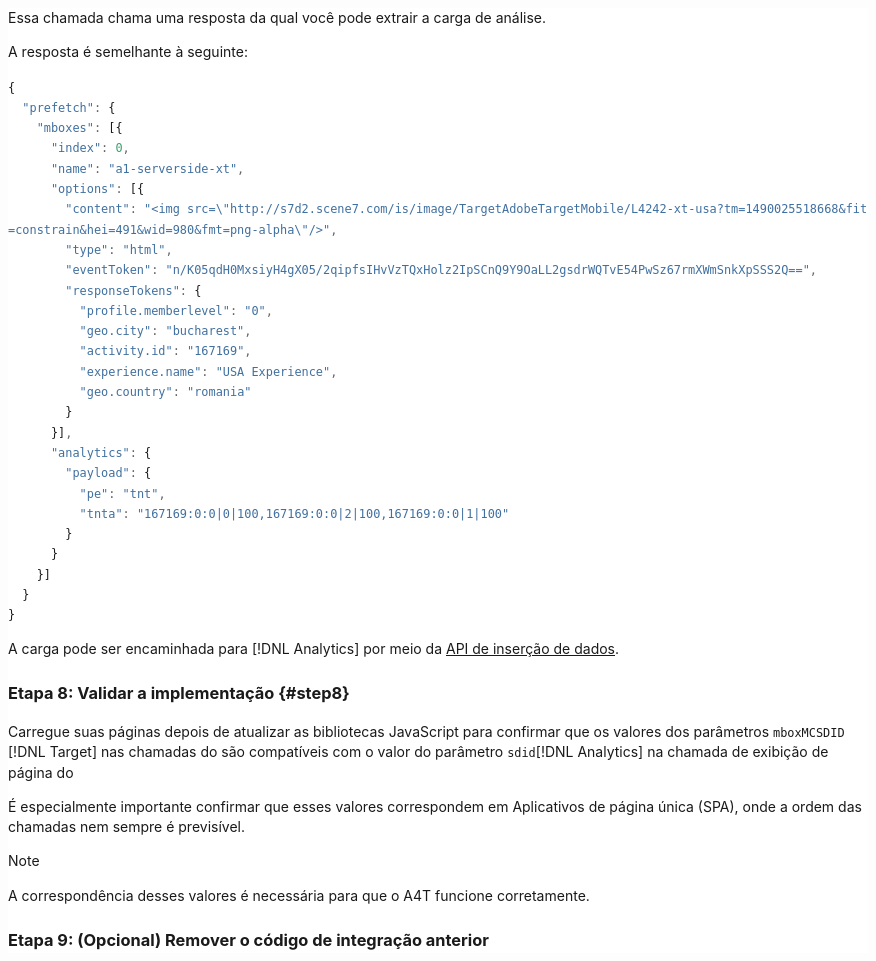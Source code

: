Essa chamada chama uma resposta da qual você pode extrair a carga de análise.

A resposta é semelhante à seguinte:

```javascript
{
  "prefetch": {
    "mboxes": [{
      "index": 0,
      "name": "a1-serverside-xt",
      "options": [{
        "content": "<img src=\"http://s7d2.scene7.com/is/image/TargetAdobeTargetMobile/L4242-xt-usa?tm=1490025518668&fit=constrain&hei=491&wid=980&fmt=png-alpha\"/>",
        "type": "html",
        "eventToken": "n/K05qdH0MxsiyH4gX05/2qipfsIHvVzTQxHolz2IpSCnQ9Y9OaLL2gsdrWQTvE54PwSz67rmXWmSnkXpSSS2Q==",
        "responseTokens": {
          "profile.memberlevel": "0",
          "geo.city": "bucharest",
          "activity.id": "167169",
          "experience.name": "USA Experience",
          "geo.country": "romania"
        }
      }],
      "analytics": {
        "payload": {
          "pe": "tnt",
          "tnta": "167169:0:0|0|100,167169:0:0|2|100,167169:0:0|1|100"
        }
      }
    }]
  }
}
```

A carga pode ser encaminhada para [!DNL Analytics] por meio da [API de inserção de dados](https://helpx.adobe.com/analytics/kb/data-insertion-api-post-method-adobe-analytics.html).

### Etapa 8: Validar a implementação {#step8}

Carregue suas páginas depois de atualizar as bibliotecas JavaScript para confirmar que os valores dos parâmetros `mboxMCSDID`[!DNL Target] nas chamadas do são compatíveis com o valor do parâmetro `sdid`[!DNL Analytics] na chamada de exibição de página do 

É especialmente importante confirmar que esses valores correspondem em Aplicativos de página única (SPA), onde a ordem das chamadas nem sempre é previsível.

>[!NOTE]
>
>A correspondência desses valores é necessária para que o A4T funcione corretamente.

### Etapa 9: (Opcional) Remover o código de integração anterior
